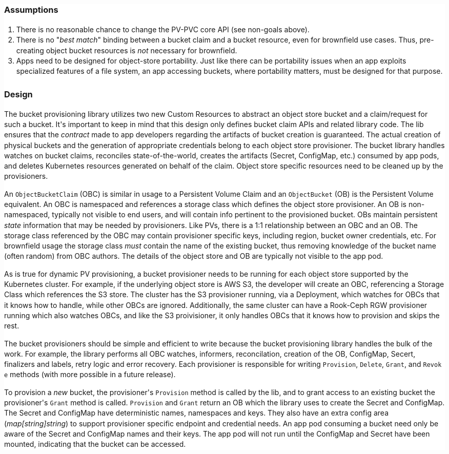 ### Assumptions
1. There is no reasonable chance to change the PV-PVC core API (see non-goals above).
1. There is no "_best match_" binding between a bucket claim and a bucket resource, even for brownfield use cases. Thus, pre-creating object bucket resources is _not_ necessary for brownfield.
1. Apps need to be designed for object-store portability.
Just like there can be portability issues when an app exploits specialized features of a file system, an app accessing buckets, where portability matters, must be designed for that purpose.

### Design
The bucket provisioning library utilizes two new Custom Resources to abstract an object store bucket and a claim/request for such a bucket.
It's important to keep in mind that this design only defines bucket claim APIs and related library code.
The lib ensures that  the _contract_ made to app developers regarding the artifacts of bucket creation is guaranteed.
The actual creation of physical buckets and the generation of appropriate credentials belong to each object store provisioner.
The bucket library handles watches on bucket claims, reconciles state-of-the-world, creates the artifacts (Secret, ConfigMap, etc.) consumed by app pods, and deletes Kubernetes resources generated on behalf of the claim. Object store specific resources need to be cleaned up by the provisioners.

An `ObjectBucketClaim` (OBC) is similar in usage to a Persistent Volume Claim and an `ObjectBucket` (OB) is the Persistent Volume equivalent. 
An OBC is namespaced and references a storage class which defines the object store provisioner.
An OB is non-namespaced, typically not visible to end users, and will contain info pertinent to the provisioned bucket.
OBs maintain persistent _state_ information that may be needed by provisioners.
Like PVs, there is a 1:1 relationship between an OBC and an OB.
The storage class referenced by the OBC may contain provisioner specific keys, including region, bucket owner credentials, etc.
For brownfield usage the storage class _must_ contain the name of the existing bucket, thus removing knowledge of the bucket name (often random) from OBC authors.
The details of the object store and OB are typically not visible to the app pod.

As is true for dynamic PV provisioning, a bucket provisioner needs to be running for each object store supported by the Kubernetes cluster.
For example, if the underlying object store is AWS S3, the developer will create an OBC, referencing a Storage Class which references the S3 store.
The cluster has the S3 provisioner running, via a Deployment, which watches for OBCs that it knows how to handle, while other OBCs are ignored.
Additionally, the same cluster can have a Rook-Ceph RGW provisioner running which also watches OBCs, and like the S3 proivisioner, it only handles OBCs that it knows how to provision and skips the rest.

The bucket provisioners should be simple and efficient to write because the bucket provisioning library handles the bulk of the work. For example, the library performs all OBC watches, informers, reconcilation, creation of the OB, ConfigMap, Secert, finalizers and labels, retry logic and error recovery.
Each provisioner is responsible for writing `Provision`, `Delete`, `Grant`, and `Revoke` methods (with more possible in a future release).

To provision a _new_ bucket, the provisioner's `Provision` method is called by the lib, and to grant access to an existing bucket the provisioner's `Grant` method is called.
`Provision` and `Grant` return an OB which the library uses to create the Secret and ConfigMap.
The Secret and ConfigMap have deterministic names, namespaces and keys.
They also have an extra config area (_map[string]string_) to support provisioner specific endpoint and credential needs.
An app pod consuming a bucket need only be aware of the Secret and ConfigMap names and their keys.
The app pod will not run until the ConfigMap and Secret have been mounted, indicating that the bucket can be accessed.
